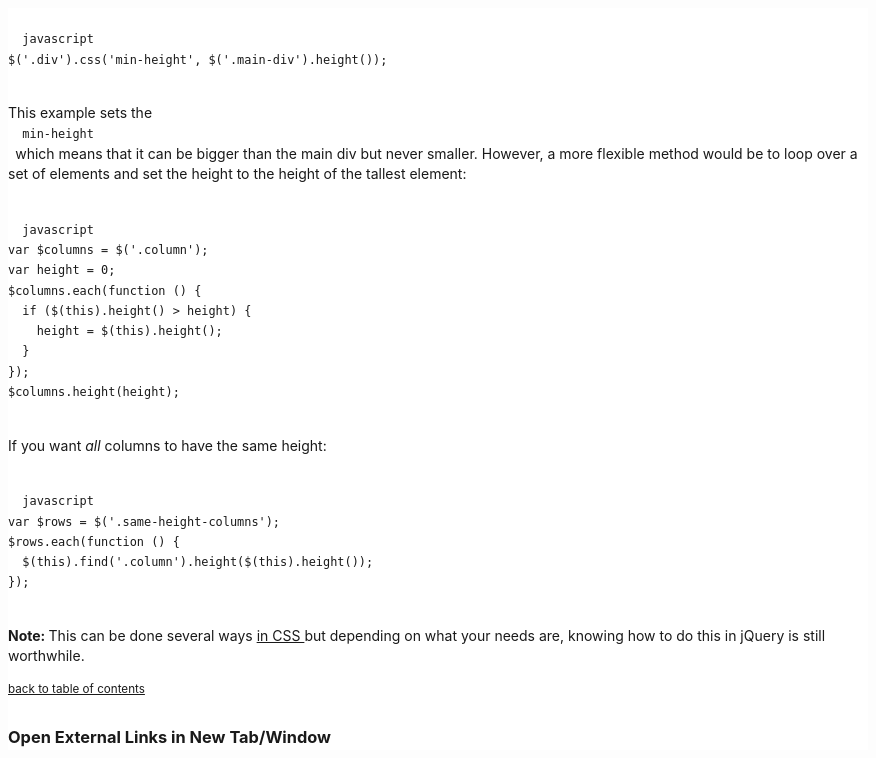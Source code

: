  <code>
  javascript
$('.div').css('min-height', $('.main-div').height());
 </code>
</p>
<p>
 This example sets the
 <code>
  min-height
 </code>
 which means that it can be bigger than the main div but never smaller. However, a more flexible method would be to loop over a set of elements and set the height to the height of the tallest element:
</p>
<p>
 <code>
  javascript
var $columns = $('.column');
var height = 0;
$columns.each(function () {
  if ($(this).height() > height) {
    height = $(this).height();
  }
});
$columns.height(height);
 </code>
</p>
<p>
 If you want
 <em>
  all
 </em>
 columns to have the same height:
</p>
<p>
 <code>
  javascript
var $rows = $('.same-height-columns');
$rows.each(function () {
  $(this).find('.column').height($(this).height());
});
 </code>
</p>
<p>
 <strong>
  Note:
 </strong>
 This can be done several ways
 <a href="http://codepen.io/AllThingsSmitty/pen/KMPqoO">
  in CSS
 </a>
 but depending on what your needs are, knowing how to do this in jQuery is still worthwhile.
</p>
<p>
 <sup>
  <a href="#table-of-contents">
   back to table of contents
  </a>
 </sup>
</p>
<h3>
 Open External Links in New Tab/Window
</h3>
<p>